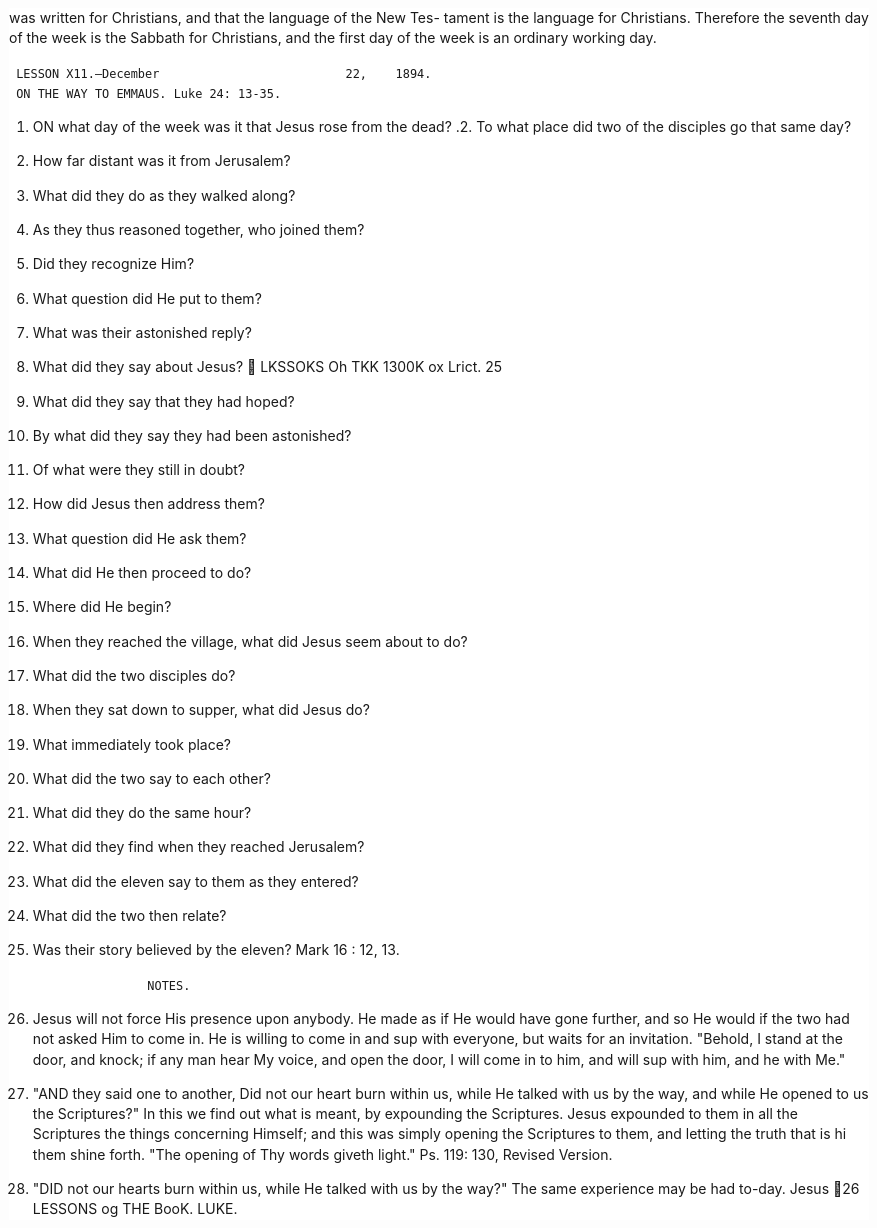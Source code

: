 was written for Christians, and that the language of the New Tes-
tament is the language for Christians. Therefore the seventh day
of the week is the Sabbath for Christians, and the first day of the
week is an ordinary working day.




     LESSON X11.—December                          22,    1894.
     ON THE WAY TO EMMAUS. Luke 24: 13-35.

   1. ON what day of the week was it that Jesus rose from the
dead?
  .2. To what place did two of the disciples go that same day?
   3. How far distant was it from Jerusalem?
   4. What did they do as they walked along?
   5. As they thus reasoned together, who joined them?
   6. Did they recognize Him?
   7. What question did He put to them?
   8. What was their astonished reply?
   9. What did they say about Jesus?
               LKSSOKS Oh TKK 1300K    ox Lrict.             25

  10. What did they say that they had hoped?
  11. By what did they say they had been astonished?
  12. Of what were they still in doubt?
  13. How did Jesus then address them?
  14. What question did He ask them?
  15. What did He then proceed to do?
  16. Where did He begin?
  17. When they reached the village, what did Jesus seem about
to do?
  18. What did the two disciples do?
  19. When they sat down to supper, what did Jesus do?
   20. What immediately took place?
   21. What did the two say to each other?
   22. What did they do the same hour?
   23. What did they find when they reached Jerusalem?
   24. What did the eleven say to them as they entered?
   25. What did the two then relate?
   26. Was their story believed by the eleven? Mark 16 : 12, 13.

                           NOTES.
  1. Jesus will not force His presence upon anybody. He made
as if He would have gone further, and so He would if the two
had not asked Him to come in. He is willing to come in and sup
with everyone, but waits for an invitation. "Behold, I stand at
the door, and knock; if any man hear My voice, and open the
door, I will come in to him, and will sup with him, and he with
Me."
   2. "AND they said one to another, Did not our heart burn
within us, while He talked with us by the way, and while He
opened to us the Scriptures?" In this we find out what is meant,
by expounding the Scriptures. Jesus expounded to them in all
the Scriptures the things concerning Himself; and this was simply
opening the Scriptures to them, and letting the truth that is hi
 them shine forth. "The opening of Thy words giveth light."
 Ps. 119: 130, Revised Version.
   3. "DID not our hearts burn within us, while He talked with us
 by the way?" The same experience may be had to-day. Jesus
26              LESSONS og THE BooK.         LUKE.
